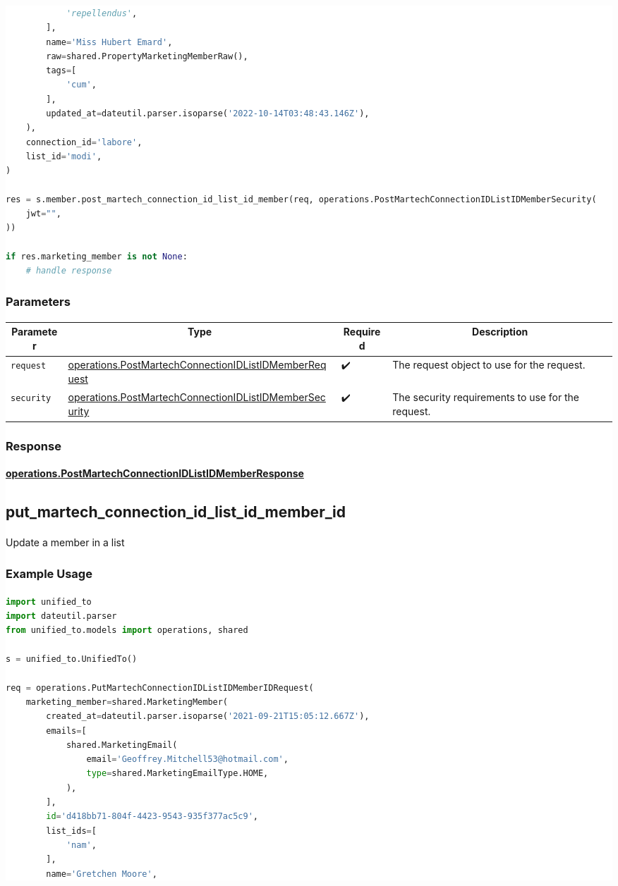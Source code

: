 ```python
            'repellendus',
        ],
        name='Miss Hubert Emard',
        raw=shared.PropertyMarketingMemberRaw(),
        tags=[
            'cum',
        ],
        updated_at=dateutil.parser.isoparse('2022-10-14T03:48:43.146Z'),
    ),
    connection_id='labore',
    list_id='modi',
)

res = s.member.post_martech_connection_id_list_id_member(req, operations.PostMartechConnectionIDListIDMemberSecurity(
    jwt="",
))

if res.marketing_member is not None:
    # handle response
```

### Parameters

| Parameter                                                                                                                        | Type                                                                                                                             | Required                                                                                                                         | Description                                                                                                                      |
| -------------------------------------------------------------------------------------------------------------------------------- | -------------------------------------------------------------------------------------------------------------------------------- | -------------------------------------------------------------------------------------------------------------------------------- | -------------------------------------------------------------------------------------------------------------------------------- |
| `request`                                                                                                                        | [operations.PostMartechConnectionIDListIDMemberRequest](../../models/operations/postmartechconnectionidlistidmemberrequest.md)   | :heavy_check_mark:                                                                                                               | The request object to use for the request.                                                                                       |
| `security`                                                                                                                       | [operations.PostMartechConnectionIDListIDMemberSecurity](../../models/operations/postmartechconnectionidlistidmembersecurity.md) | :heavy_check_mark:                                                                                                               | The security requirements to use for the request.                                                                                |


### Response

**[operations.PostMartechConnectionIDListIDMemberResponse](../../models/operations/postmartechconnectionidlistidmemberresponse.md)**


## put_martech_connection_id_list_id_member_id

Update a member in a list

### Example Usage

```python
import unified_to
import dateutil.parser
from unified_to.models import operations, shared

s = unified_to.UnifiedTo()

req = operations.PutMartechConnectionIDListIDMemberIDRequest(
    marketing_member=shared.MarketingMember(
        created_at=dateutil.parser.isoparse('2021-09-21T15:05:12.667Z'),
        emails=[
            shared.MarketingEmail(
                email='Geoffrey.Mitchell53@hotmail.com',
                type=shared.MarketingEmailType.HOME,
            ),
        ],
        id='d418bb71-804f-4423-9543-935f377ac5c9',
        list_ids=[
            'nam',
        ],
        name='Gretchen Moore',
```